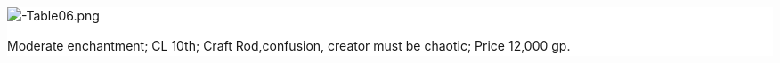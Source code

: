 






























































![-Table06.png](-Table06.png)

Moderate enchantment; CL 10th; Craft Rod,confusion, creator must be chaotic; Price 12,000 gp.

